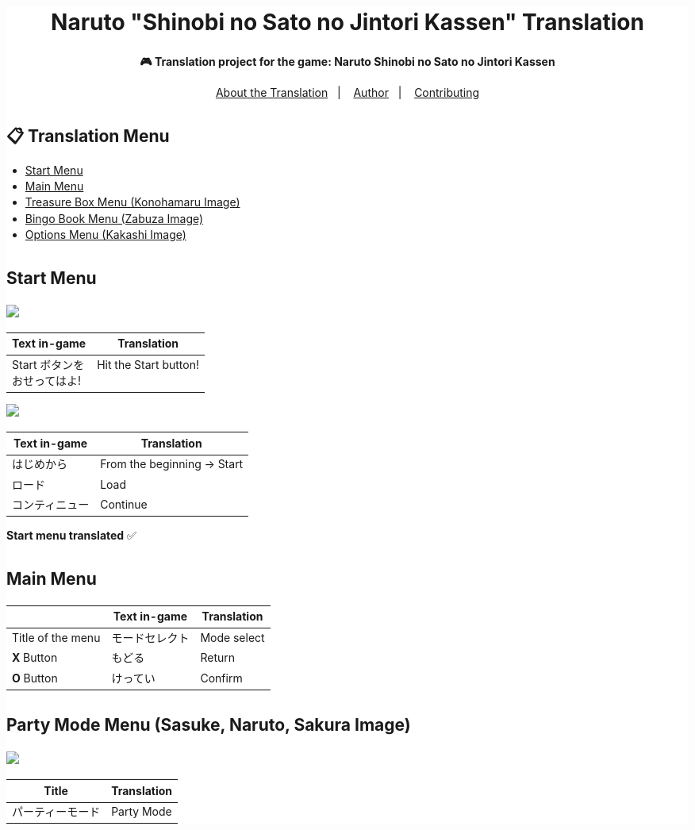 <h1 align="center">Naruto "Shinobi no Sato no Jintori Kassen" Translation</h1>
<h4 align="center">🎮 Translation project for the game: Naruto Shinobi no Sato no Jintori Kassen</h4>

<p align="center">
  <a href="README.md">About the Translation</a>&nbsp;&nbsp;&nbsp;|&nbsp;&nbsp;&nbsp;
  <a href="#-author">Author</a>&nbsp;&nbsp;&nbsp;|&nbsp;&nbsp;&nbsp;
  <a href="#-contributing">Contributing</a>
</p>

## 📋 Translation Menu

- <a href="#start-menu">Start Menu</a>
- <a href="#main-menu">Main Menu</a>
- <a href="#treasure-box-menu-konohamaru-image">Treasure Box Menu (Konohamaru Image)</a>
- <a href="#bingo-book-menu-zabuza-image">Bingo Book Menu (Zabuza Image)</a>
- <a href="#options-menu-kakashi-image">Options Menu (Kakashi Image)</a>

## Start Menu

<img src="https://i.imgur.com/xGFyFsq.png" width="300"/>

Text in-game  | Translation
--- | ---
Start ボタンを<br>おせってはよ! | Hit the Start button!

<img src="https://i.imgur.com/DRmvn4W.png" width="300"/>

Text in-game  | Translation
--- | ---
はじめから | From the beginning → Start
ロード | Load
コンティニュー | Continue

**Start menu translated** ✅

## Main Menu

| | Text in-game  | Translation
--- | --- | ---
Title of the menu | モードセレクト | Mode select
**X** Button | もどる | Return
**O** Button | けってい | Confirm

## Party Mode Menu (Sasuke, Naruto, Sakura Image)

<img src="https://i.imgur.com/Lcw9eCv.png" width="300"/>

| Title | Translation |
| --- | --- |
| パーティーモード | Party Mode |
